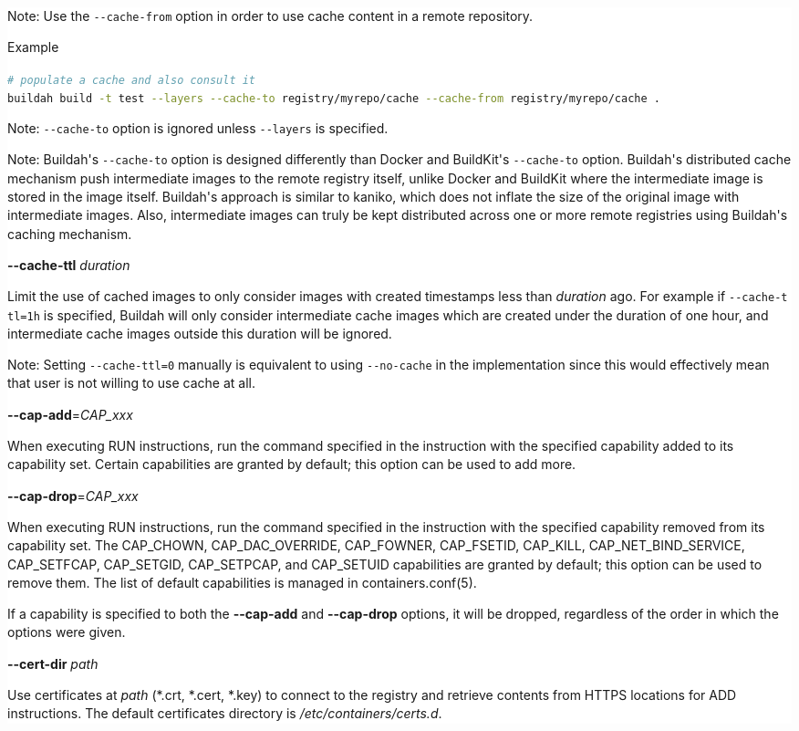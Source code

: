 Note: Use the `--cache-from` option in order to use cache content in a remote repository.

Example

```bash
# populate a cache and also consult it
buildah build -t test --layers --cache-to registry/myrepo/cache --cache-from registry/myrepo/cache .
```

Note: `--cache-to` option is ignored unless `--layers` is specified.

Note: Buildah's `--cache-to` option is designed differently than Docker and BuildKit's `--cache-to` option. Buildah's
distributed cache mechanism push intermediate images to the remote registry itself, unlike Docker and BuildKit where
the intermediate image is stored in the image itself. Buildah's approach is similar to kaniko, which
does not inflate the size of the original image with intermediate images.  Also, intermediate images can truly be
kept distributed across one or more remote registries using Buildah's caching mechanism.

**--cache-ttl** *duration*

Limit the use of cached images to only consider images with created timestamps less than *duration* ago.
For example if `--cache-ttl=1h` is specified, Buildah will only consider intermediate cache images which are created
under the duration of one hour, and intermediate cache images outside this duration will be ignored.

Note: Setting `--cache-ttl=0` manually is equivalent to using `--no-cache` in the implementation since this would
effectively mean that user is not willing to use cache at all.

**--cap-add**=*CAP\_xxx*

When executing RUN instructions, run the command specified in the instruction
with the specified capability added to its capability set.
Certain capabilities are granted by default; this option can be used to add
more.

**--cap-drop**=*CAP\_xxx*

When executing RUN instructions, run the command specified in the instruction
with the specified capability removed from its capability set.
The CAP\_CHOWN, CAP\_DAC\_OVERRIDE, CAP\_FOWNER, CAP\_FSETID, CAP\_KILL,
CAP\_NET\_BIND\_SERVICE, CAP\_SETFCAP, CAP\_SETGID, CAP\_SETPCAP, and
CAP\_SETUID capabilities are granted by default; this option can be used to
remove them. The list of default capabilities is managed in containers.conf(5).

If a capability is specified to both the **--cap-add** and **--cap-drop**
options, it will be dropped, regardless of the order in which the options were
given.

**--cert-dir** *path*

Use certificates at *path* (\*.crt, \*.cert, \*.key) to connect to the registry
and retrieve contents from HTTPS locations for ADD instructions.
The default certificates directory is _/etc/containers/certs.d_.
